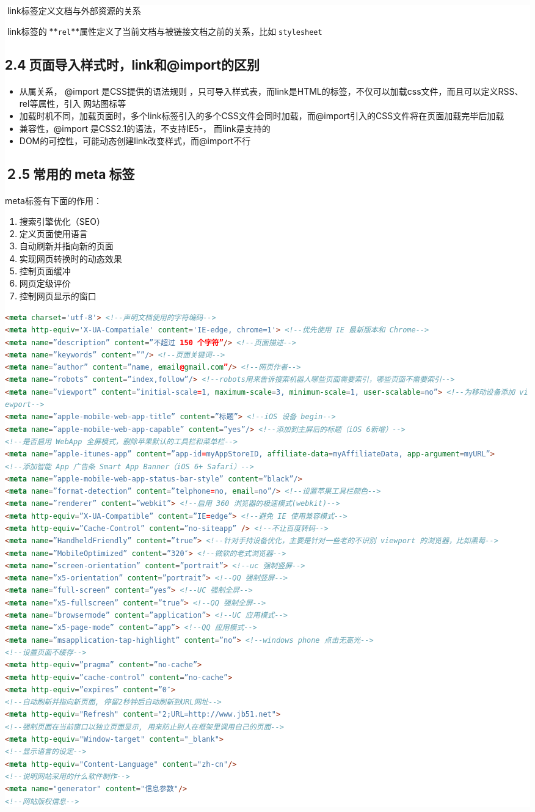 ​	link标签定义文档与外部资源的关系

​	link标签的 **`rel`**属性定义了当前文档与被链接文档之前的关系，比如 `stylesheet`

## 2.4 页面导入样式时，link和@import的区别

- 从属关系， @import 是CSS提供的语法规则 ，只可导入样式表，而link是HTML的标签，不仅可以加载css文件，而且可以定义RSS、rel等属性，引入 网站图标等
- 加载时机不同，加载页面时，多个link标签引入的多个CSS文件会同时加载，而@import引入的CSS文件将在页面加载完毕后加载
- 兼容性，@import 是CSS2.1的语法，不支持IE5-， 而link是支持的
- DOM的可控性，可能动态创建link改变样式，而@import不行

## ２.5 常用的 meta 标签

meta标签有下面的作用：

1. 搜索引擎优化（SEO）
2. 定义页面使用语言
3. 自动刷新并指向新的页面
4. 实现网页转换时的动态效果
5. 控制页面缓冲
6. 网页定级评价
7. 控制网页显示的窗口

```html
<meta charset='utf-8'> <!--声明文档使用的字符编码-->
<meta http-equiv='X-UA-Compatiale' content='IE-edge, chrome=1'> <!--优先使用 IE 最新版本和 Chrome-->
<meta name=”description” content=”不超过 150 个字符”/> <!--页面描述-->
<meta name=”keywords” content=””/> <!--页面关键词-->
<meta name=”author” content=”name, email@gmail.com”/> <!--网页作者-->
<meta name=”robots” content=”index,follow”/> <!--robots用来告诉搜索机器人哪些页面需要索引，哪些页面不需要索引-->
<meta name=”viewport” content=”initial-scale=1, maximum-scale=3, minimum-scale=1, user-scalable=no”> <!--为移动设备添加 viewport-->
<meta name=”apple-mobile-web-app-title” content=”标题”> <!--iOS 设备 begin-->
<meta name=”apple-mobile-web-app-capable” content=”yes”/> <!--添加到主屏后的标题（iOS 6新增）-->
<!--是否启用 WebApp 全屏模式，删除苹果默认的工具栏和菜单栏-->
<meta name=”apple-itunes-app” content=”app-id=myAppStoreID, affiliate-data=myAffiliateData, app-argument=myURL”>
<!--添加智能 App 广告条 Smart App Banner（iOS 6+ Safari）-->
<meta name=”apple-mobile-web-app-status-bar-style” content=”black”/>
<meta name=”format-detection” content=”telphone=no, email=no”/> <!--设置苹果工具栏颜色-->
<meta name=”renderer” content=”webkit”> <!--启用 360 浏览器的极速模式(webkit)-->
<meta http-equiv=”X-UA-Compatible” content=”IE=edge”> <!--避免 IE 使用兼容模式-->
<meta http-equiv=”Cache-Control” content=”no-siteapp” /> <!--不让百度转码-->
<meta name=”HandheldFriendly” content=”true”> <!--针对手持设备优化，主要是针对一些老的不识别 viewport 的浏览器，比如黑莓-->
<meta name=”MobileOptimized” content=”320″> <!--微软的老式浏览器-->
<meta name=”screen-orientation” content=”portrait”> <!--uc 强制竖屏-->
<meta name=”x5-orientation” content=”portrait”> <!--QQ 强制竖屏-->
<meta name=”full-screen” content=”yes”> <!--UC 强制全屏-->
<meta name=”x5-fullscreen” content=”true”> <!--QQ 强制全屏-->
<meta name=”browsermode” content=”application”> <!--UC 应用模式-->
<meta name=”x5-page-mode” content=”app”> <!--QQ 应用模式-->
<meta name=”msapplication-tap-highlight” content=”no”> <!--windows phone 点击无高光-->
<!--设置页面不缓存-->
<meta http-equiv=”pragma” content=”no-cache”>
<meta http-equiv=”cache-control” content=”no-cache”>
<meta http-equiv=”expires” content=”0″>
<!--自动刷新并指向新页面, 停留2秒钟后自动刷新到URL网址-->
<meta http-equiv="Refresh" content="2;URL=http://www.jb51.net">
<!--强制页面在当前窗口以独立页面显示, 用来防止别人在框架里调用自己的页面-->
<meta http-equiv="Window-target" content="_blank">
<!--显示语言的设定-->
<meta http-equiv="Content-Language" content="zh-cn"/>
<!--说明网站采用的什么软件制作-->
<meta name="generator" content="信息参数"/>
<!--网站版权信息-->
```